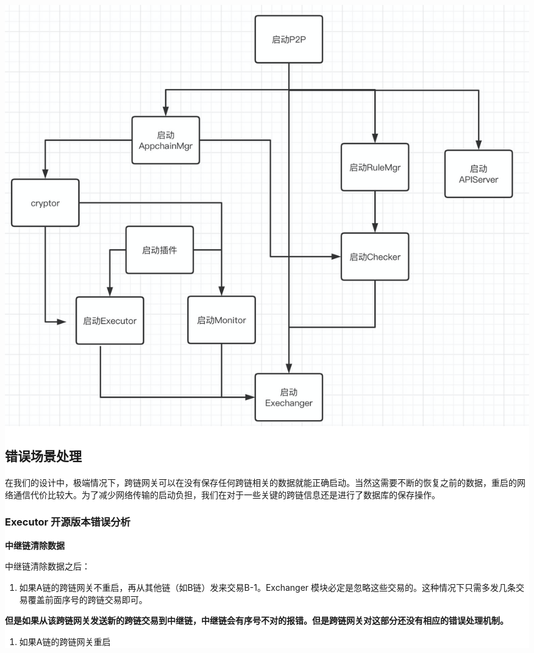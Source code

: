 ![](../../assets/pier3.png)

## 错误场景处理

在我们的设计中，极端情况下，跨链网关可以在没有保存任何跨链相关的数据就能正确启动。当然这需要不断的恢复之前的数据，重启的网络通信代价比较大。为了减少网络传输的启动负担，我们在对于一些关键的跨链信息还是进行了数据库的保存操作。

### Executor 开源版本错误分析

**中继链清除数据**

中继链清除数据之后：

1. 如果A链的跨链网关不重启，再从其他链（如B链）发来交易B-1。Exchanger 模块必定是忽略这些交易的。这种情况下只需多发几条交易覆盖前面序号的跨链交易即可。

**但是如果从该跨链网关发送新的跨链交易到中继链，中继链会有序号不对的报错。但是跨链网关对这部分还没有相应的错误处理机制。**

1. 如果A链的跨链网关重启
